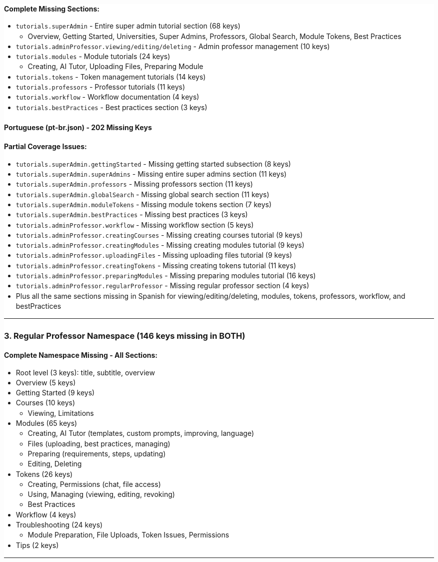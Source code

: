 **Complete Missing Sections:**
- `tutorials.superAdmin` - Entire super admin tutorial section (68 keys)
  - Overview, Getting Started, Universities, Super Admins, Professors, Global Search, Module Tokens, Best Practices
- `tutorials.adminProfessor.viewing/editing/deleting` - Admin professor management (10 keys)
- `tutorials.modules` - Module tutorials (24 keys)
  - Creating, AI Tutor, Uploading Files, Preparing Module
- `tutorials.tokens` - Token management tutorials (14 keys)
- `tutorials.professors` - Professor tutorials (11 keys)
- `tutorials.workflow` - Workflow documentation (4 keys)
- `tutorials.bestPractices` - Best practices section (3 keys)

#### Portuguese (pt-br.json) - 202 Missing Keys

**Partial Coverage Issues:**
- `tutorials.superAdmin.gettingStarted` - Missing getting started subsection (8 keys)
- `tutorials.superAdmin.superAdmins` - Missing entire super admins section (11 keys)
- `tutorials.superAdmin.professors` - Missing professors section (11 keys)
- `tutorials.superAdmin.globalSearch` - Missing global search section (11 keys)
- `tutorials.superAdmin.moduleTokens` - Missing module tokens section (7 keys)
- `tutorials.superAdmin.bestPractices` - Missing best practices (3 keys)
- `tutorials.adminProfessor.workflow` - Missing workflow section (5 keys)
- `tutorials.adminProfessor.creatingCourses` - Missing creating courses tutorial (9 keys)
- `tutorials.adminProfessor.creatingModules` - Missing creating modules tutorial (9 keys)
- `tutorials.adminProfessor.uploadingFiles` - Missing uploading files tutorial (9 keys)
- `tutorials.adminProfessor.creatingTokens` - Missing creating tokens tutorial (11 keys)
- `tutorials.adminProfessor.preparingModules` - Missing preparing modules tutorial (16 keys)
- `tutorials.adminProfessor.regularProfessor` - Missing regular professor section (4 keys)
- Plus all the same sections missing in Spanish for viewing/editing/deleting, modules, tokens, professors, workflow, and bestPractices

---

### 3. Regular Professor Namespace (146 keys missing in BOTH)

**Complete Namespace Missing - All Sections:**
- Root level (3 keys): title, subtitle, overview
- Overview (5 keys)
- Getting Started (9 keys)
- Courses (10 keys)
  - Viewing, Limitations
- Modules (65 keys)
  - Creating, AI Tutor (templates, custom prompts, improving, language)
  - Files (uploading, best practices, managing)
  - Preparing (requirements, steps, updating)
  - Editing, Deleting
- Tokens (26 keys)
  - Creating, Permissions (chat, file access)
  - Using, Managing (viewing, editing, revoking)
  - Best Practices
- Workflow (4 keys)
- Troubleshooting (24 keys)
  - Module Preparation, File Uploads, Token Issues, Permissions
- Tips (2 keys)

---
